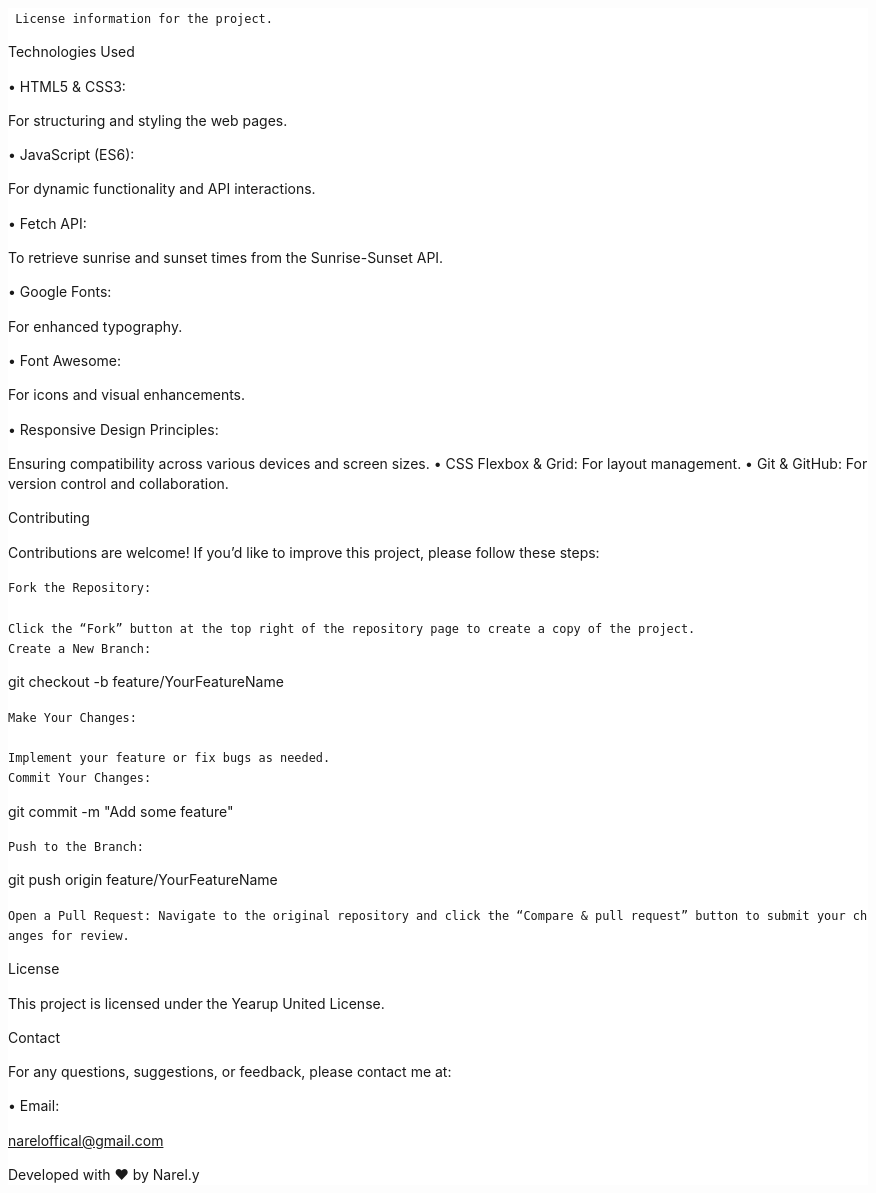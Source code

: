      License information for the project.

Technologies Used

• HTML5 & CSS3: 

For structuring and styling the web pages. 

• JavaScript (ES6):

 For dynamic functionality and API interactions. 
 
 • Fetch API: 
 
 To retrieve sunrise and sunset times from the Sunrise-Sunset API. 
 
 • Google Fonts:
 
  For enhanced typography.
 
  • Font Awesome: 
  
  For icons and visual enhancements. 
  
  • Responsive Design Principles: 
  
  Ensuring compatibility across various devices and screen sizes. • CSS Flexbox & Grid: For layout management. • Git & GitHub: For version control and collaboration.

Contributing

Contributions are welcome! If you’d like to improve this project, please follow these steps:

    Fork the Repository: 
    
    Click the “Fork” button at the top right of the repository page to create a copy of the project.
    Create a New Branch:

git checkout -b feature/YourFeatureName

    Make Your Changes: 
    
    Implement your feature or fix bugs as needed.
    Commit Your Changes:

git commit -m "Add some feature"

    Push to the Branch:

git push origin feature/YourFeatureName

    Open a Pull Request: Navigate to the original repository and click the “Compare & pull request” button to submit your changes for review.

License

This project is licensed under the Yearup United License.

Contact

For any questions, suggestions, or feedback, please contact me at: 

• Email: 

nareloffical@gmail.com

Developed with ❤️ by Narel.y
